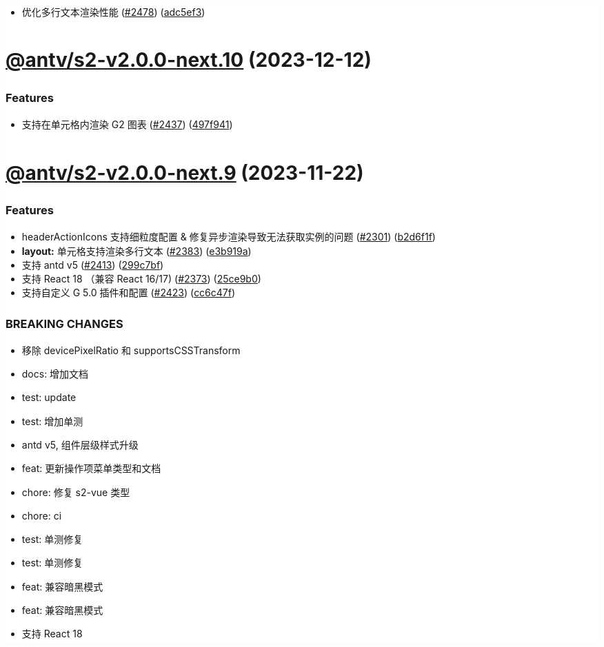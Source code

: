 * 优化多行文本渲染性能 ([#2478](https://github.com/antvis/S2/issues/2478)) ([adc5ef3](https://github.com/antvis/S2/commit/adc5ef32056ca0427942f5a118af938124821bcc))

# [@antv/s2-v2.0.0-next.10](https://github.com/antvis/S2/compare/@antv/s2-v2.0.0-next.9...@antv/s2-v2.0.0-next.10) (2023-12-12)

### Features

* 支持在单元格内渲染 G2 图表 ([#2437](https://github.com/antvis/S2/issues/2437)) ([497f941](https://github.com/antvis/S2/commit/497f9414b89fce01b60db9b6c2eb4292ffe69c1d))

# [@antv/s2-v2.0.0-next.9](https://github.com/antvis/S2/compare/@antv/s2-v2.0.0-next.8...@antv/s2-v2.0.0-next.9) (2023-11-22)

### Features

* headerActionIcons 支持细粒度配置 & 修复异步渲染导致无法获取实例的问题 ([#2301](https://github.com/antvis/S2/issues/2301)) ([b2d6f1f](https://github.com/antvis/S2/commit/b2d6f1fb04d3fa73129669fc7d2dec84943252db))
* **layout:** 单元格支持渲染多行文本 ([#2383](https://github.com/antvis/S2/issues/2383)) ([e3b919a](https://github.com/antvis/S2/commit/e3b919a4f37d600a0f516944edf4eed8b2c0174d))
* 支持 antd v5 ([#2413](https://github.com/antvis/S2/issues/2413)) ([299c7bf](https://github.com/antvis/S2/commit/299c7bfe2e86838153273c92dd6d2b72917cfdea))
* 支持 React 18 （兼容 React 16/17) ([#2373](https://github.com/antvis/S2/issues/2373)) ([25ce9b0](https://github.com/antvis/S2/commit/25ce9b0ccc3e609d8add09b3209f6f981dc1dc4e))
* 支持自定义 G 5.0 插件和配置 ([#2423](https://github.com/antvis/S2/issues/2423)) ([cc6c47f](https://github.com/antvis/S2/commit/cc6c47fd0927125bbc378fe6914becfcbe1b0acd))

### BREAKING CHANGES

* 移除 devicePixelRatio 和 supportsCSSTransform

* docs: 增加文档

* test: update

* test: 增加单测
* antd v5, 组件层级样式升级

* feat: 更新操作项菜单类型和文档

* chore: 修复 s2-vue 类型

* chore: ci

* test: 单测修复

* test: 单测修复

* feat: 兼容暗黑模式

* feat: 兼容暗黑模式
* 支持 React 18

